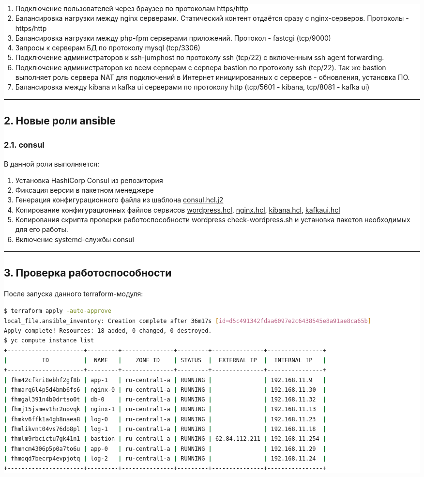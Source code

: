 1. Подключение пользователей через браузер по протоколам https/http
2. Балансировка нагрузки между nginx серверами. Статический контент отдаётся сразу с nginx-серверов. Протоколы - https/http
3. Балансировка нагрузки между php-fpm серверами приложений. Протокол - fastcgi (tcp/9000)
4. Запросы к серверам БД по протоколу mysql (tcp/3306)
5. Подключение администраторов к ssh-jumphost по протоколу ssh (tcp/22) с включенным ssh agent forwarding.
6. Подключение администраторов ко всем серверам с сервера bastion по протоколу ssh (tcp/22). Так же bastion выполняет роль сервера NAT для подключений в Интернет инициированных с серверов - обновления, установка ПО.
7. Балансировка между kibana и kafka ui серверами по протоколу http (tcp/5601 - kibana, tcp/8081 - kafka ui)

---
## 2. Новые роли ansible
### 2.1. consul

В данной роли выполняется:
1. Установка HashiCorp Consul из репозитория
2. Фиксация версии в пакетном менеджере
3. Генерация конфигурационного файла из шаблона [consul.hcl.j2](ansible/roles/consul/templates/consul.hcl.j2)
4. Копирование конфигурационных файлов сервисов [wordpress.hcl](ansible/roles/consul/files/wordpress.hcl), [nginx.hcl](ansible/roles/consul/files/nginx.hcl), [kibana.hcl](ansible/roles/consul/files/kibana.hcl), [kafkaui.hcl](ansible/roles/consul/files/kafkaui.hcl)
5. Копирования скрипта проверки работоспособности wordpress [check-wordpress.sh](ansible/roles/consul/files/check-wordpress.sh) и установка пакетов необходимых для его работы.
6. Включение systemd-службы consul

---
## 3. Проверка работоспособности

После запуска данного terraform-модуля:
```sh
$ terraform apply -auto-approve
local_file.ansible_inventory: Creation complete after 36m17s [id=d5c491342fdaa6097e2c6438545e8a91ae8ca65b]
Apply complete! Resources: 18 added, 0 changed, 0 destroyed.
$ yc compute instance list
+----------------------+---------+---------------+---------+---------------+----------------+
|          ID          |  NAME   |    ZONE ID    | STATUS  |  EXTERNAL IP  |  INTERNAL IP   |
+----------------------+---------+---------------+---------+---------------+----------------+
| fhm42cfkri8ebhf2gf8b | app-1   | ru-central1-a | RUNNING |               | 192.168.11.9   |
| fhmarq6l4p5d4bmb6fs6 | nginx-0 | ru-central1-a | RUNNING |               | 192.168.11.30  |
| fhmgal391n4b0drtso0t | db-0    | ru-central1-a | RUNNING |               | 192.168.11.32  |
| fhmj15jsmev1hr2uovqk | nginx-1 | ru-central1-a | RUNNING |               | 192.168.11.13  |
| fhmkv6ffk1a4gb8naea8 | log-0   | ru-central1-a | RUNNING |               | 192.168.11.23  |
| fhmlikvnt04vs76do8pl | log-1   | ru-central1-a | RUNNING |               | 192.168.11.18  |
| fhmlm9rbcictu7gk41n1 | bastion | ru-central1-a | RUNNING | 62.84.112.211 | 192.168.11.254 |
| fhmncm4306p5p0a7to6u | app-0   | ru-central1-a | RUNNING |               | 192.168.11.29  |
| fhmoqd7becrp4evpjotq | log-2   | ru-central1-a | RUNNING |               | 192.168.11.24  |
+----------------------+---------+---------------+---------+---------------+----------------+
```
